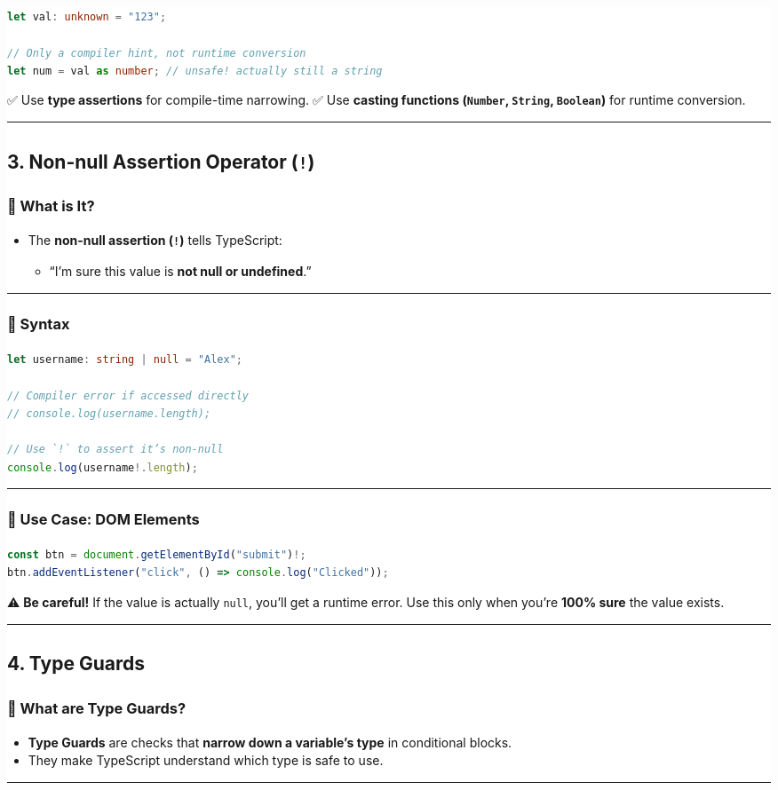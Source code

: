 ```ts
let val: unknown = "123";

// Only a compiler hint, not runtime conversion
let num = val as number; // unsafe! actually still a string
```

✅ Use **type assertions** for compile-time narrowing.
✅ Use **casting functions (`Number`, `String`, `Boolean`)** for runtime conversion.

---

## 3. **Non-null Assertion Operator (`!`)**

### 🔹 What is It?

* The **non-null assertion (`!`)** tells TypeScript:

  * “I’m sure this value is **not null or undefined**.”

---

### 🔹 Syntax

```ts
let username: string | null = "Alex";

// Compiler error if accessed directly
// console.log(username.length);

// Use `!` to assert it’s non-null
console.log(username!.length);
```

---

### 🔹 Use Case: DOM Elements

```ts
const btn = document.getElementById("submit")!;
btn.addEventListener("click", () => console.log("Clicked"));
```

⚠️ **Be careful!** If the value is actually `null`, you’ll get a runtime error.
Use this only when you’re **100% sure** the value exists.

---

## 4. **Type Guards**

### 🔹 What are Type Guards?

* **Type Guards** are checks that **narrow down a variable’s type** in conditional blocks.
* They make TypeScript understand which type is safe to use.

---